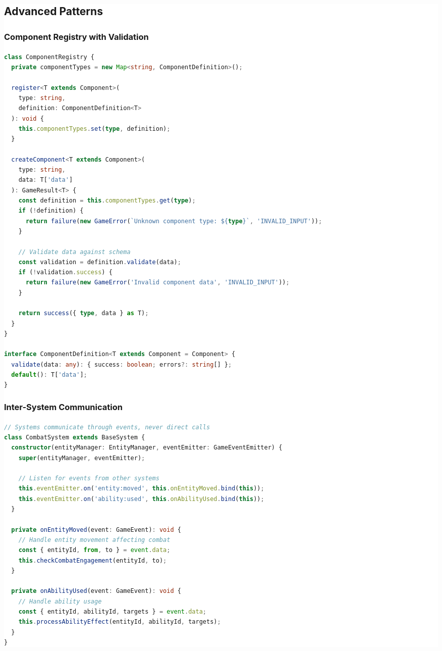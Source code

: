 ## Advanced Patterns

### Component Registry with Validation
```typescript
class ComponentRegistry {
  private componentTypes = new Map<string, ComponentDefinition>();
  
  register<T extends Component>(
    type: string,
    definition: ComponentDefinition<T>
  ): void {
    this.componentTypes.set(type, definition);
  }
  
  createComponent<T extends Component>(
    type: string,
    data: T['data']
  ): GameResult<T> {
    const definition = this.componentTypes.get(type);
    if (!definition) {
      return failure(new GameError(`Unknown component type: ${type}`, 'INVALID_INPUT'));
    }
    
    // Validate data against schema
    const validation = definition.validate(data);
    if (!validation.success) {
      return failure(new GameError('Invalid component data', 'INVALID_INPUT'));
    }
    
    return success({ type, data } as T);
  }
}

interface ComponentDefinition<T extends Component = Component> {
  validate(data: any): { success: boolean; errors?: string[] };
  default(): T['data'];
}
```

### Inter-System Communication
```typescript
// Systems communicate through events, never direct calls
class CombatSystem extends BaseSystem {
  constructor(entityManager: EntityManager, eventEmitter: GameEventEmitter) {
    super(entityManager, eventEmitter);
    
    // Listen for events from other systems
    this.eventEmitter.on('entity:moved', this.onEntityMoved.bind(this));
    this.eventEmitter.on('ability:used', this.onAbilityUsed.bind(this));
  }
  
  private onEntityMoved(event: GameEvent): void {
    // Handle entity movement affecting combat
    const { entityId, from, to } = event.data;
    this.checkCombatEngagement(entityId, to);
  }
  
  private onAbilityUsed(event: GameEvent): void {
    // Handle ability usage
    const { entityId, abilityId, targets } = event.data;
    this.processAbilityEffect(entityId, abilityId, targets);
  }
}
```